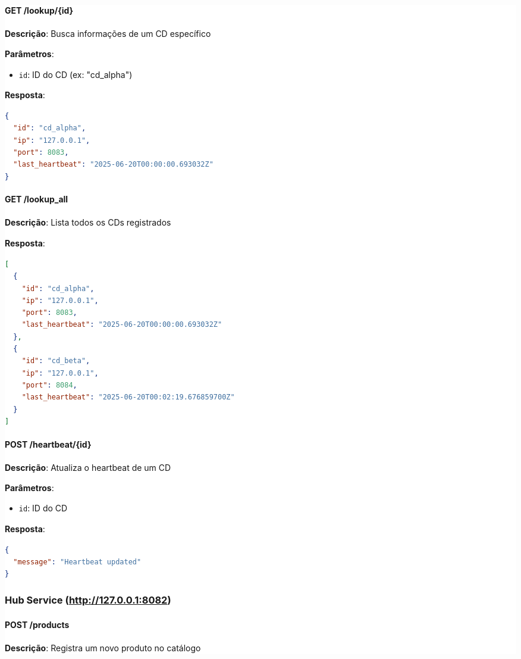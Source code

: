 #### GET /lookup/{id}
**Descrição**: Busca informações de um CD específico

**Parâmetros**:
- `id`: ID do CD (ex: "cd_alpha")

**Resposta**:
```json
{
  "id": "cd_alpha",
  "ip": "127.0.0.1",
  "port": 8083,
  "last_heartbeat": "2025-06-20T00:00:00.693032Z"
}
```

#### GET /lookup_all
**Descrição**: Lista todos os CDs registrados

**Resposta**:
```json
[
  {
    "id": "cd_alpha",
    "ip": "127.0.0.1",
    "port": 8083,
    "last_heartbeat": "2025-06-20T00:00:00.693032Z"
  },
  {
    "id": "cd_beta",
    "ip": "127.0.0.1",
    "port": 8084,
    "last_heartbeat": "2025-06-20T00:02:19.676859700Z"
  }
]
```

#### POST /heartbeat/{id}
**Descrição**: Atualiza o heartbeat de um CD

**Parâmetros**:
- `id`: ID do CD

**Resposta**:
```json
{
  "message": "Heartbeat updated"
}
```

### Hub Service (http://127.0.0.1:8082)

#### POST /products
**Descrição**: Registra um novo produto no catálogo

